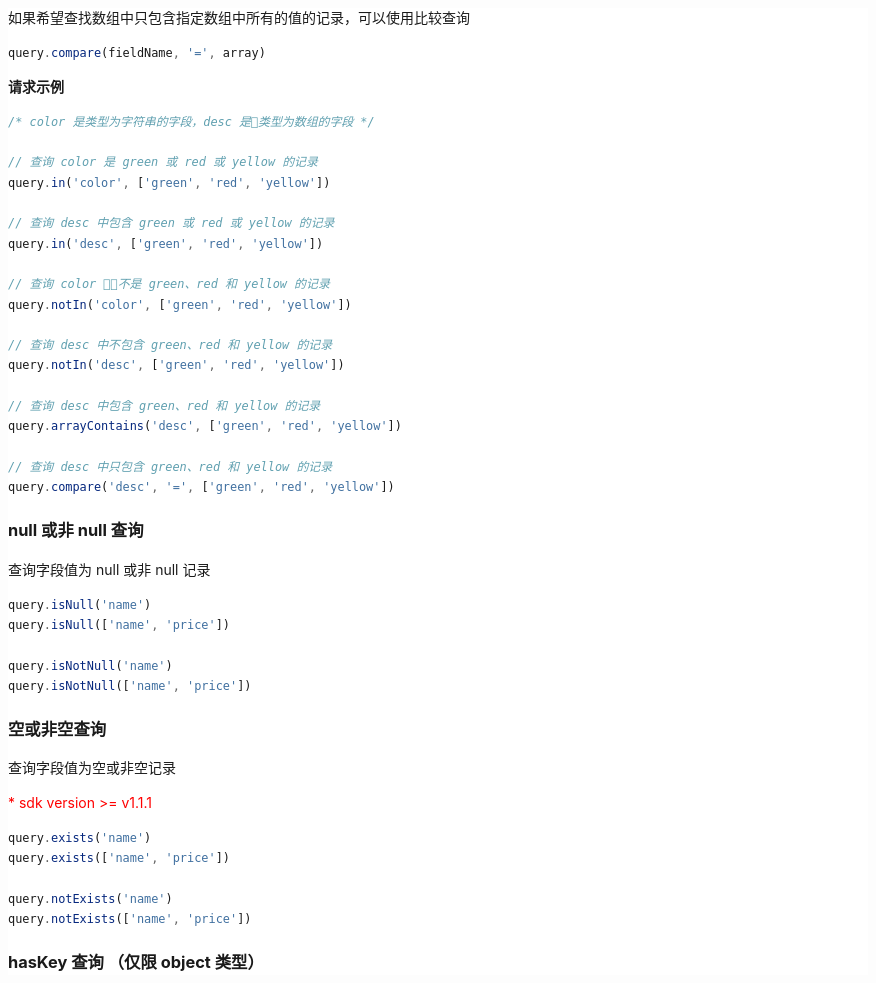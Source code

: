 如果希望查找数组中只包含指定数组中所有的值的记录，可以使用比较查询
```js
query.compare(fieldName, '=', array)
```

**请求示例**
```js
/* color 是类型为字符串的字段，desc 是类型为数组的字段 */

// 查询 color 是 green 或 red 或 yellow 的记录
query.in('color', ['green', 'red', 'yellow'])

// 查询 desc 中包含 green 或 red 或 yellow 的记录
query.in('desc', ['green', 'red', 'yellow'])

// 查询 color 不是 green、red 和 yellow 的记录
query.notIn('color', ['green', 'red', 'yellow'])

// 查询 desc 中不包含 green、red 和 yellow 的记录
query.notIn('desc', ['green', 'red', 'yellow'])

// 查询 desc 中包含 green、red 和 yellow 的记录
query.arrayContains('desc', ['green', 'red', 'yellow'])

// 查询 desc 中只包含 green、red 和 yellow 的记录
query.compare('desc', '=', ['green', 'red', 'yellow'])
```

### null 或非 null 查询

查询字段值为 null 或非 null 记录

```js
query.isNull('name')
query.isNull(['name', 'price'])

query.isNotNull('name')
query.isNotNull(['name', 'price'])
```

### 空或非空查询

查询字段值为空或非空记录

<span style='color:red'>* sdk version >= v1.1.1</span>

```js
query.exists('name')
query.exists(['name', 'price'])

query.notExists('name')
query.notExists(['name', 'price'])
```

### hasKey 查询 （仅限 object 类型）
